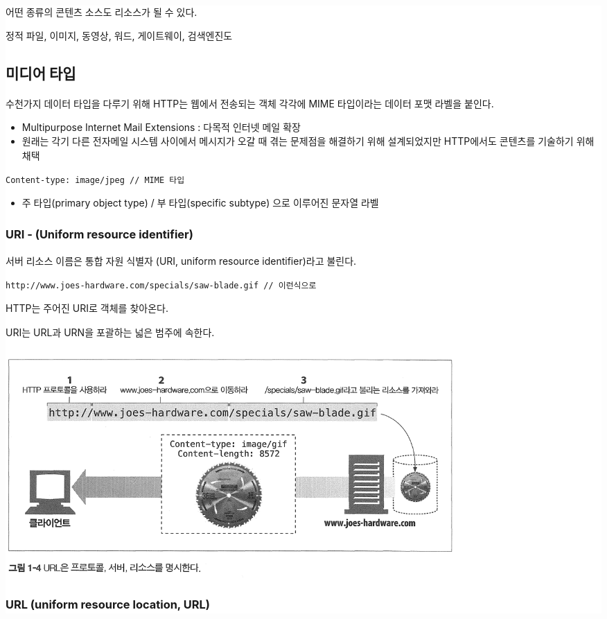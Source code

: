 어떤 종류의 콘텐츠 소스도 리소스가 될 수 있다.

정적 파일, 이미지, 동영상, 워드, 게이트웨이, 검색엔진도

## 미디어 타입

수천가지 데이터 타입을 다루기 위해 HTTP는 웹에서 전송되는 객체 각각에 MIME 타입이라는 데이터 포맷 라벨을 붙인다.

* Multipurpose Internet Mail Extensions : 다목적 인터넷 메일 확장
* 원래는 각기 다른 전자메일 시스템 사이에서 메시지가 오갈 때 겪는 문제점을 해결하기 위해 설계되었지만 HTTP에서도 콘텐츠를 기술하기 위해 채택

```http
Content-type: image/jpeg // MIME 타입
```

* 주 타입(primary object type) / 부 타입(specific subtype) 으로 이루어진 문자열 라벨



### URI - (Uniform resource identifier)

서버 리소스 이름은 통합 자원 식별자 (URI, uniform resource identifier)라고 불린다.

```
http://www.joes-hardware.com/specials/saw-blade.gif // 이런식으로
```

HTTP는 주어진 URI로 객체를 찾아온다.

URI는 URL과 URN을 포괄하는 넓은 범주에 속한다.

<img src="./영수_images/image-20231018002118314.png" width = 650>

### URL (uniform resource location, URL)
